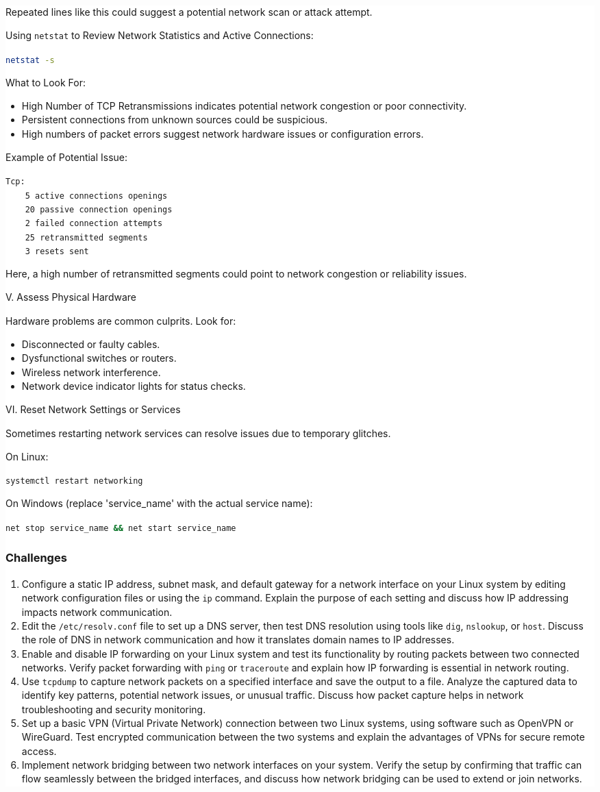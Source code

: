 Repeated lines like this could suggest a potential network scan or attack attempt.

Using `netstat` to Review Network Statistics and Active Connections:

```bash
netstat -s
```

What to Look For:

- High Number of TCP Retransmissions indicates potential network congestion or poor connectivity.
- Persistent connections from unknown sources could be suspicious.
- High numbers of packet errors suggest network hardware issues or configuration errors.

Example of Potential Issue:

```bash
Tcp:
    5 active connections openings
    20 passive connection openings
    2 failed connection attempts
    25 retransmitted segments
    3 resets sent
```

Here, a high number of retransmitted segments could point to network congestion or reliability issues.

V. Assess Physical Hardware

Hardware problems are common culprits. Look for:

- Disconnected or faulty cables.
- Dysfunctional switches or routers.
- Wireless network interference.
- Network device indicator lights for status checks.

VI. Reset Network Settings or Services

Sometimes restarting network services can resolve issues due to temporary glitches.

On Linux:

```bash
systemctl restart networking
```

On Windows (replace 'service_name' with the actual service name):

```bash
net stop service_name && net start service_name
```

### Challenges

1. Configure a static IP address, subnet mask, and default gateway for a network interface on your Linux system by editing network configuration files or using the `ip` command. Explain the purpose of each setting and discuss how IP addressing impacts network communication.
2. Edit the `/etc/resolv.conf` file to set up a DNS server, then test DNS resolution using tools like `dig`, `nslookup`, or `host`. Discuss the role of DNS in network communication and how it translates domain names to IP addresses.
3. Enable and disable IP forwarding on your Linux system and test its functionality by routing packets between two connected networks. Verify packet forwarding with `ping` or `traceroute` and explain how IP forwarding is essential in network routing.
4. Use `tcpdump` to capture network packets on a specified interface and save the output to a file. Analyze the captured data to identify key patterns, potential network issues, or unusual traffic. Discuss how packet capture helps in network troubleshooting and security monitoring.
5. Set up a basic VPN (Virtual Private Network) connection between two Linux systems, using software such as OpenVPN or WireGuard. Test encrypted communication between the two systems and explain the advantages of VPNs for secure remote access.
6. Implement network bridging between two network interfaces on your system. Verify the setup by confirming that traffic can flow seamlessly between the bridged interfaces, and discuss how network bridging can be used to extend or join networks.